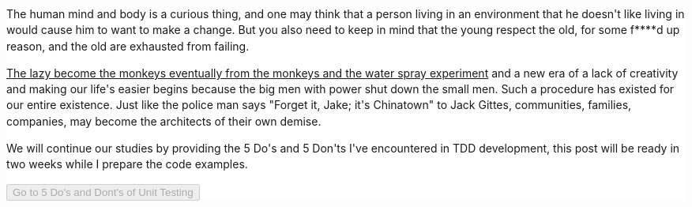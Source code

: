 <p> 
The human mind and body is a curious thing, and one may think that a person living in an environment that he doesn't like living in would cause him to want to make a change. But you also need to keep in mind that the young respect the old, for some f****d up reason, and the old are exhausted from failing. 
</p>
<p>
<a href="http://johnstepper.com/2013/10/26/the-five-monkeys-experiment-with-a-new-lesson/" target="_blank">The lazy become the monkeys eventually from the monkeys and the water spray experiment</a> and a new era of a lack of creativity and making our life's easier begins because the big men with power shut down the small men. Such a procedure has existed for our entire existence. Just like the police man says "Forget it, Jake; it's Chinatown" to Jack Gittes, communities, families, companies, may become the architects of their own demise. 
</p>
</div>
</div>

We will continue our studies by providing the 5 Do's and 5 Don'ts I've encountered in TDD development, this post will be ready in two weeks while I prepare the code examples. 

<div class="center-unknown"><div class="el">
<button id="next-page" class="mdl-button mdl-js-button mdl-button--raised mdl-js-ripple-effect mdl-button--colored" onclick="location.href='/';" disabled>Go to 5 Do's and Dont's of Unit Testing</button>
</div></div>


  
